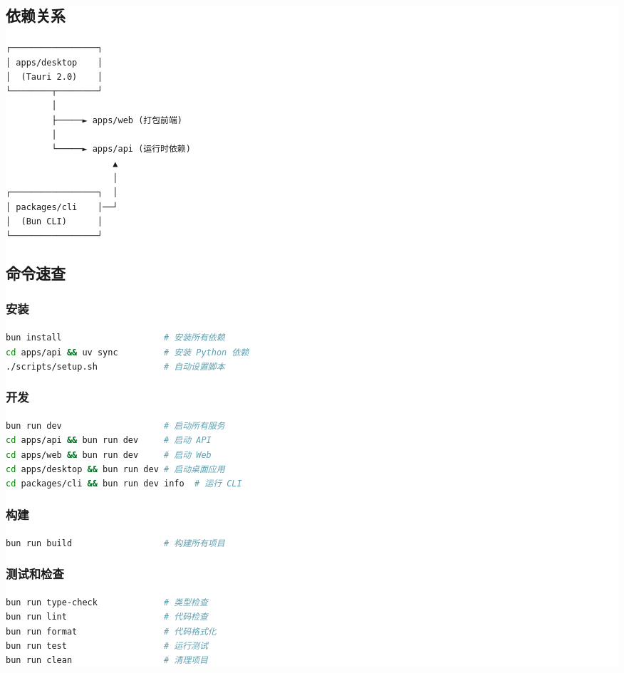 ## 依赖关系

```
┌─────────────────┐
│ apps/desktop    │
│  (Tauri 2.0)    │
└────────┬────────┘
         │
         ├─────► apps/web (打包前端)
         │
         └─────► apps/api (运行时依赖)
                     ▲
                     │
┌─────────────────┐  │
│ packages/cli    │──┘
│  (Bun CLI)      │
└─────────────────┘
```

## 命令速查

### 安装
```bash
bun install                    # 安装所有依赖
cd apps/api && uv sync         # 安装 Python 依赖
./scripts/setup.sh             # 自动设置脚本
```

### 开发
```bash
bun run dev                    # 启动所有服务
cd apps/api && bun run dev     # 启动 API
cd apps/web && bun run dev     # 启动 Web
cd apps/desktop && bun run dev # 启动桌面应用
cd packages/cli && bun run dev info  # 运行 CLI
```

### 构建
```bash
bun run build                  # 构建所有项目
```

### 测试和检查
```bash
bun run type-check             # 类型检查
bun run lint                   # 代码检查
bun run format                 # 代码格式化
bun run test                   # 运行测试
bun run clean                  # 清理项目
```
